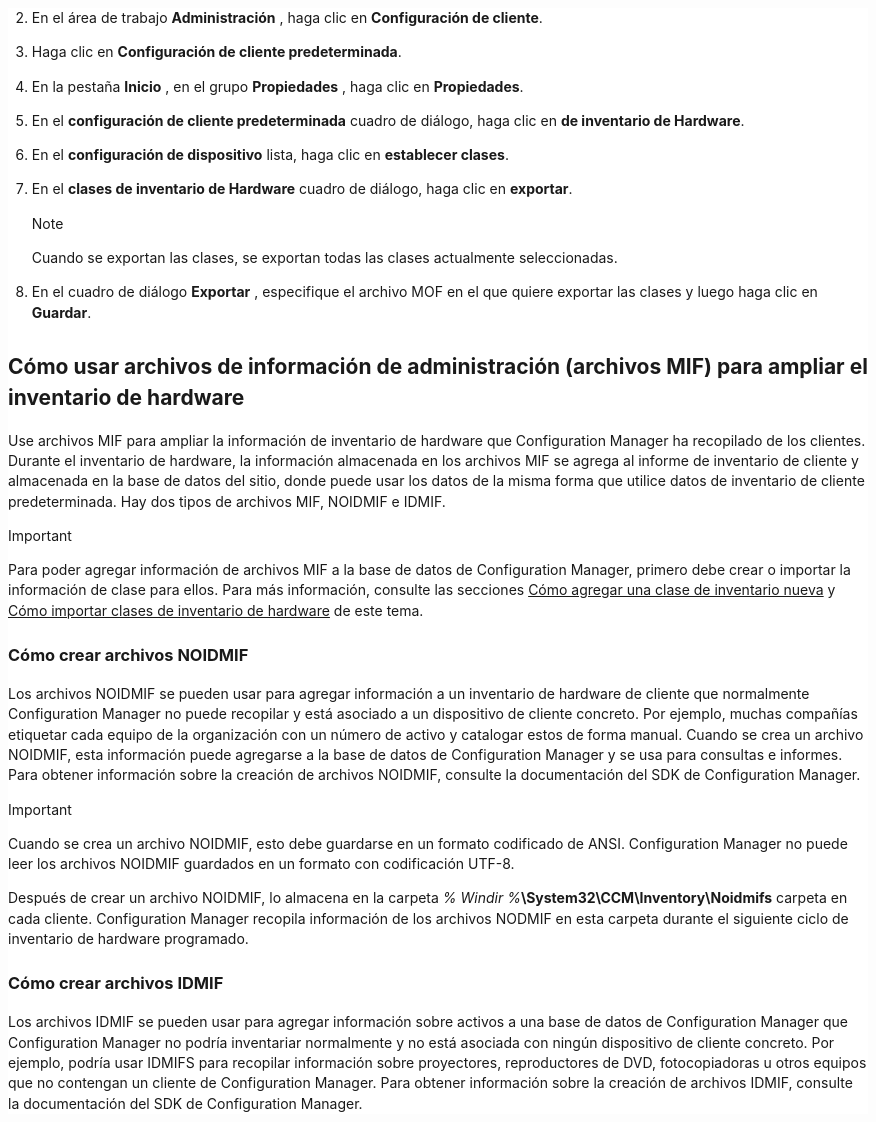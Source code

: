2.  En el área de trabajo **Administración** , haga clic en **Configuración de cliente**.  

3.  Haga clic en **Configuración de cliente predeterminada**.  

4.  En la pestaña **Inicio** , en el grupo **Propiedades** , haga clic en **Propiedades**.  

5.  En el **configuración de cliente predeterminada** cuadro de diálogo, haga clic en **de inventario de Hardware**.  

6.  En el **configuración de dispositivo** lista, haga clic en **establecer clases**.  

7.  En el **clases de inventario de Hardware** cuadro de diálogo, haga clic en **exportar**.  

    > [!NOTE]  
    >  Cuando se exportan las clases, se exportan todas las clases actualmente seleccionadas.  

8.  En el cuadro de diálogo **Exportar** , especifique el archivo MOF en el que quiere exportar las clases y luego haga clic en **Guardar**.  

## <a name="how-to-use-management-information-files-mif-files-to-extend-hardware-inventory"></a>Cómo usar archivos de información de administración (archivos MIF) para ampliar el inventario de hardware  
 Use archivos MIF para ampliar la información de inventario de hardware que Configuration Manager ha recopilado de los clientes. Durante el inventario de hardware, la información almacenada en los archivos MIF se agrega al informe de inventario de cliente y almacenada en la base de datos del sitio, donde puede usar los datos de la misma forma que utilice datos de inventario de cliente predeterminada. Hay dos tipos de archivos MIF, NOIDMIF e IDMIF.

> [!IMPORTANT]  
>  Para poder agregar información de archivos MIF a la base de datos de Configuration Manager, primero debe crear o importar la información de clase para ellos. Para más información, consulte las secciones [Cómo agregar una clase de inventario nueva](#BKMK_Add) y [Cómo importar clases de inventario de hardware](#BKMK_Import) de este tema.  

###  <a name="a-namebkmknoidmifa-to-create-noidmif-files"></a><a name="BKMK_NOIDMIF"></a> Cómo crear archivos NOIDMIF  
 Los archivos NOIDMIF se pueden usar para agregar información a un inventario de hardware de cliente que normalmente Configuration Manager no puede recopilar y está asociado a un dispositivo de cliente concreto. Por ejemplo, muchas compañías etiquetar cada equipo de la organización con un número de activo y catalogar estos de forma manual. Cuando se crea un archivo NOIDMIF, esta información puede agregarse a la base de datos de Configuration Manager y se usa para consultas e informes. Para obtener información sobre la creación de archivos NOIDMIF, consulte la documentación del SDK de Configuration Manager.  

> [!IMPORTANT]  
>  Cuando se crea un archivo NOIDMIF, esto debe guardarse en un formato codificado de ANSI. Configuration Manager no puede leer los archivos NOIDMIF guardados en un formato con codificación UTF-8.  

 Después de crear un archivo NOIDMIF, lo almacena en la carpeta *% Windir %***\System32\CCM\Inventory\Noidmifs** carpeta en cada cliente. Configuration Manager recopila información de los archivos NODMIF en esta carpeta durante el siguiente ciclo de inventario de hardware programado.  

###  <a name="a-namebkmkidmifa-to-create-idmif-files"></a><a name="BKMK_IDMIF"></a> Cómo crear archivos IDMIF  
 Los archivos IDMIF se pueden usar para agregar información sobre activos a una base de datos de Configuration Manager que Configuration Manager no podría inventariar normalmente y no está asociada con ningún dispositivo de cliente concreto. Por ejemplo, podría usar IDMIFS para recopilar información sobre proyectores, reproductores de DVD, fotocopiadoras u otros equipos que no contengan un cliente de Configuration Manager. Para obtener información sobre la creación de archivos IDMIF, consulte la documentación del SDK de Configuration Manager.  
